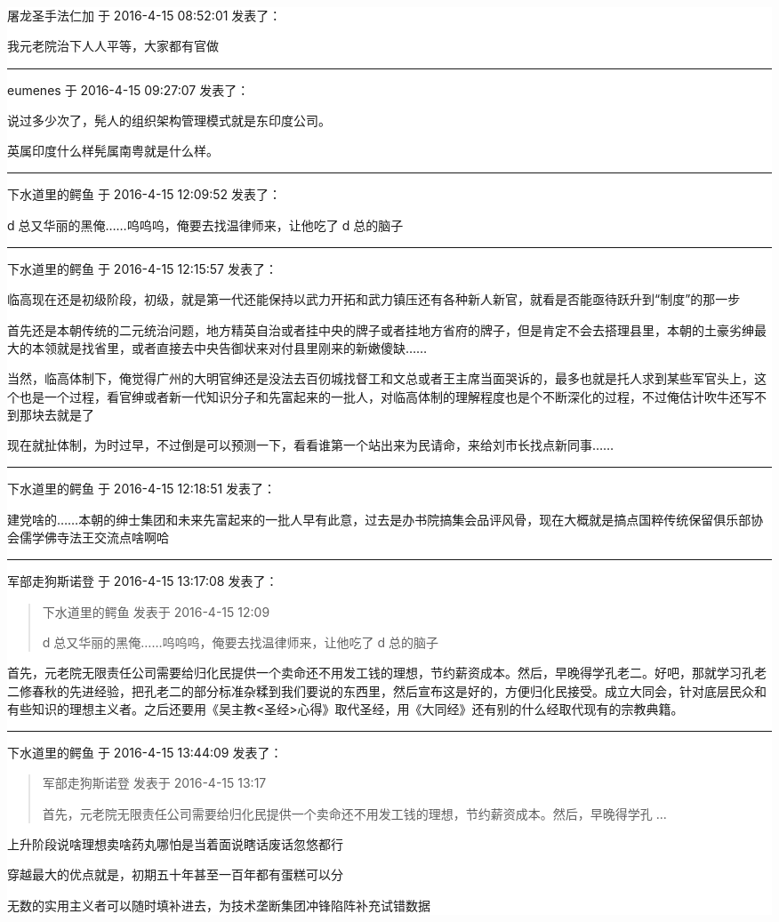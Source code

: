 
屠龙圣手法仁加 于 2016-4-15 08:52:01 发表了：

我元老院治下人人平等，大家都有官做

---

eumenes 于 2016-4-15 09:27:07 发表了：

说过多少次了，髡人的组织架构管理模式就是东印度公司。

英属印度什么样髡属南粤就是什么样。

---

下水道里的鳄鱼 于 2016-4-15 12:09:52 发表了：

d 总又华丽的黑俺……呜呜呜，俺要去找温律师来，让他吃了 d 总的脑子

---

下水道里的鳄鱼 于 2016-4-15 12:15:57 发表了：

临高现在还是初级阶段，初级，就是第一代还能保持以武力开拓和武力镇压还有各种新人新官，就看是否能亟待跃升到“制度”的那一步

首先还是本朝传统的二元统治问题，地方精英自治或者挂中央的牌子或者挂地方省府的牌子，但是肯定不会去搭理县里，本朝的土豪劣绅最大的本领就是找省里，或者直接去中央告御状来对付县里刚来的新嫩傻缺……

当然，临高体制下，俺觉得广州的大明官绅还是没法去百仞城找督工和文总或者王主席当面哭诉的，最多也就是托人求到某些军官头上，这个也是一个过程，看官绅或者新一代知识分子和先富起来的一批人，对临高体制的理解程度也是个不断深化的过程，不过俺估计吹牛还写不到那块去就是了

现在就扯体制，为时过早，不过倒是可以预测一下，看看谁第一个站出来为民请命，来给刘市长找点新同事……

---

下水道里的鳄鱼 于 2016-4-15 12:18:51 发表了：

建党啥的……本朝的绅士集团和未来先富起来的一批人早有此意，过去是办书院搞集会品评风骨，现在大概就是搞点国粹传统保留俱乐部协会儒学佛寺法王交流点啥啊哈

---

军部走狗斯诺登 于 2016-4-15 13:17:08 发表了：

> 下水道里的鳄鱼 发表于 2016-4-15 12:09
>
> d 总又华丽的黑俺……呜呜呜，俺要去找温律师来，让他吃了 d 总的脑子

首先，元老院无限责任公司需要给归化民提供一个卖命还不用发工钱的理想，节约薪资成本。然后，早晚得学孔老二。好吧，那就学习孔老二修春秋的先进经验，把孔老二的部分标准杂糅到我们要说的东西里，然后宣布这是好的，方便归化民接受。成立大同会，针对底层民众和有些知识的理想主义者。之后还要用《吴主教&lt;圣经&gt;心得》取代圣经，用《大同经》还有别的什么经取代现有的宗教典籍。

---

下水道里的鳄鱼 于 2016-4-15 13:44:09 发表了：

> 军部走狗斯诺登 发表于 2016-4-15 13:17
>
> 首先，元老院无限责任公司需要给归化民提供一个卖命还不用发工钱的理想，节约薪资成本。然后，早晚得学孔 ...

上升阶段说啥理想卖啥药丸哪怕是当着面说瞎话废话忽悠都行

穿越最大的优点就是，初期五十年甚至一百年都有蛋糕可以分

无数的实用主义者可以随时填补进去，为技术垄断集团冲锋陷阵补充试错数据
